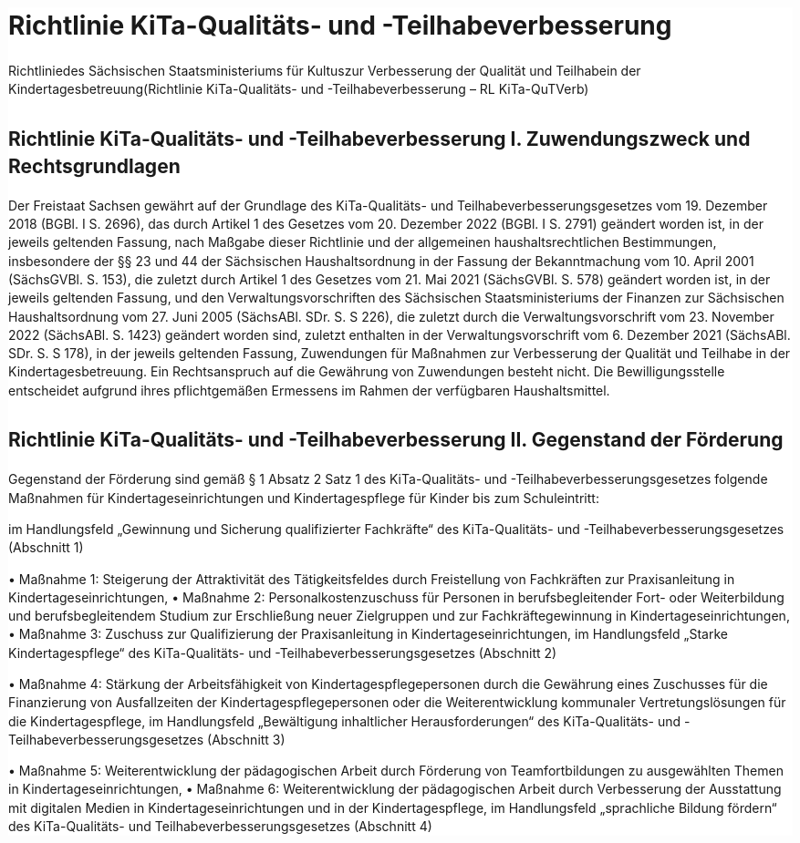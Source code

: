 # Richtlinie KiTa-Qualitäts- und -Teilhabeverbesserung

Richtliniedes Sächsischen Staatsministeriums für Kultuszur Verbesserung der Qualität und Teilhabein der Kindertagesbetreuung(Richtlinie KiTa-Qualitäts- und -Teilhabeverbesserung – RL KiTa-QuTVerb)

## Richtlinie KiTa-Qualitäts- und -Teilhabeverbesserung I. Zuwendungszweck und Rechtsgrundlagen

Der Freistaat Sachsen gewährt auf der Grundlage des KiTa-Qualitäts- und Teilhabeverbesserungsgesetzes vom 19. Dezember 2018 (BGBl. I S. 2696), das durch Artikel 1 des Gesetzes vom 20. Dezember 2022 (BGBl. I S. 2791) geändert worden ist, in der jeweils geltenden Fassung, nach Maßgabe dieser Richtlinie und der allgemeinen haushaltsrechtlichen Bestimmungen, insbesondere der §§ 23 und 44 der Sächsischen Haushaltsordnung in der Fassung der Bekanntmachung vom 10. April 2001 (SächsGVBl. S. 153), die zuletzt durch Artikel 1 des Gesetzes vom 21. Mai 2021 (SächsGVBl. S. 578) geändert worden ist, in der jeweils geltenden Fassung, und den Verwaltungsvorschriften des Sächsischen Staatsministeriums der Finanzen zur Sächsischen Haushaltsordnung vom 27. Juni 2005 (SächsABl. SDr. S. S 226), die zuletzt durch die Verwaltungsvorschrift vom 23. November 2022 (SächsABl. S. 1423) geändert worden sind, zuletzt enthalten in der Verwaltungsvorschrift vom 6. Dezember 2021 (SächsABl. SDr. S. S 178), in der jeweils geltenden Fassung, Zuwendungen für Maßnahmen zur Verbesserung der Qualität und Teilhabe in der Kindertagesbetreuung. Ein Rechtsanspruch auf die Gewährung von Zuwendungen besteht nicht. Die Bewilligungsstelle entscheidet aufgrund ihres pflichtgemäßen Ermessens im Rahmen der verfügbaren Haushaltsmittel.


## Richtlinie KiTa-Qualitäts- und -Teilhabeverbesserung II. Gegenstand der Förderung

Gegenstand der Förderung sind gemäß § 1 Absatz 2 Satz 1 des KiTa-Qualitäts- und -Teilhabeverbesserungsgesetzes folgende Maßnahmen für Kindertageseinrichtungen und Kindertagespflege für Kinder bis zum Schuleintritt:

im Handlungsfeld „Gewinnung und Sicherung qualifizierter Fachkräfte“ des KiTa-Qualitäts- und -Teilhabeverbesserungsgesetzes (Abschnitt 1)

• Maßnahme 1: Steigerung der Attraktivität des Tätigkeitsfeldes durch Freistellung von Fachkräften zur Praxisanleitung in Kindertageseinrichtungen, • Maßnahme 2: Personalkostenzuschuss für Personen in berufsbegleitender Fort- oder Weiterbildung und berufsbegleitendem Studium zur Erschließung neuer Zielgruppen und zur Fachkräftegewinnung in Kindertageseinrichtungen, • Maßnahme 3: Zuschuss zur Qualifizierung der Praxisanleitung in Kindertageseinrichtungen, im Handlungsfeld „Starke Kindertagespflege“ des KiTa-Qualitäts- und -Teilhabeverbesserungsgesetzes (Abschnitt 2)

• Maßnahme 4: Stärkung der Arbeitsfähigkeit von Kindertagespflegepersonen durch die Gewährung eines Zuschusses für die Finanzierung von Ausfallzeiten der Kindertagespflegepersonen oder die Weiterentwicklung kommunaler Vertretungslösungen für die Kindertagespflege, im Handlungsfeld „Bewältigung inhaltlicher Herausforderungen“ des KiTa-Qualitäts- und -Teilhabeverbesserungsgesetzes (Abschnitt 3)

• Maßnahme 5: Weiterentwicklung der pädagogischen Arbeit durch Förderung von Teamfortbildungen zu ausgewählten Themen in Kindertageseinrichtungen, • Maßnahme 6: Weiterentwicklung der pädagogischen Arbeit durch Verbesserung der Ausstattung mit digitalen Medien in Kindertageseinrichtungen und in der Kindertagespflege, im Handlungsfeld „sprachliche Bildung fördern“ des KiTa-Qualitäts- und Teilhabeverbesserungsgesetzes (Abschnitt 4)

